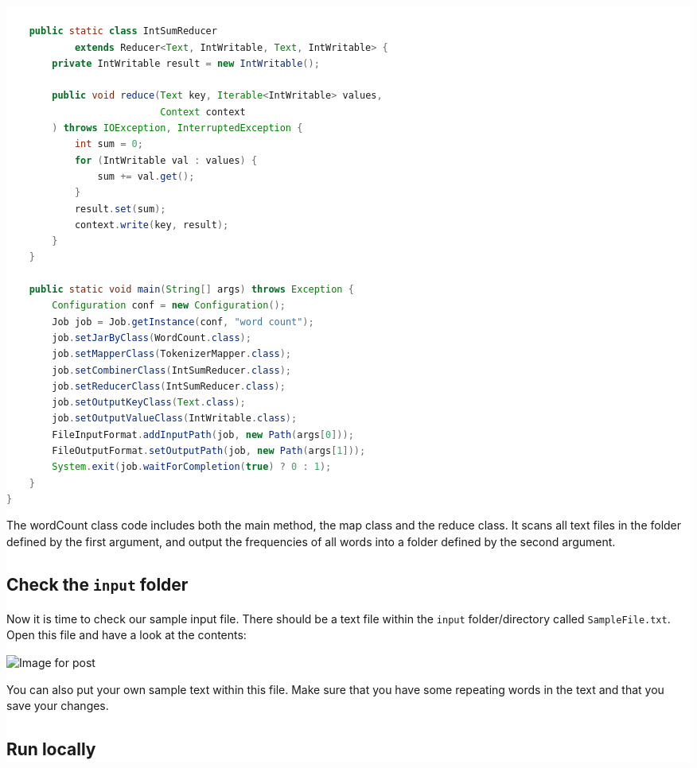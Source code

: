 ```java

    public static class IntSumReducer
            extends Reducer<Text, IntWritable, Text, IntWritable> {
        private IntWritable result = new IntWritable();

        public void reduce(Text key, Iterable<IntWritable> values,
                           Context context
        ) throws IOException, InterruptedException {
            int sum = 0;
            for (IntWritable val : values) {
                sum += val.get();
            }
            result.set(sum);
            context.write(key, result);
        }
    }

    public static void main(String[] args) throws Exception {
        Configuration conf = new Configuration();
        Job job = Job.getInstance(conf, "word count");
        job.setJarByClass(WordCount.class);
        job.setMapperClass(TokenizerMapper.class);
        job.setCombinerClass(IntSumReducer.class);
        job.setReducerClass(IntSumReducer.class);
        job.setOutputKeyClass(Text.class);
        job.setOutputValueClass(IntWritable.class);
        FileInputFormat.addInputPath(job, new Path(args[0]));
        FileOutputFormat.setOutputPath(job, new Path(args[1]));
        System.exit(job.waitForCompletion(true) ? 0 : 1);
    }
}
```


The wordCount class code includes both the main method, the map class and the reduce class. It scans all text files in the folder defined by the first argument, and output the frequencies of all words into a folder defined by the second argument.

## Check the `input` folder

Now it is time to check our sample input file. There should be a text file within the `input` folder/directory called `SampleFile.txt`. Open this file and have a look at the contents:

![Image for
post](images/105_Input_file.png)

You can also put your own sample text within this file. Make sure that you have some repeating words in the text and that you save your changes.

## Run locally

